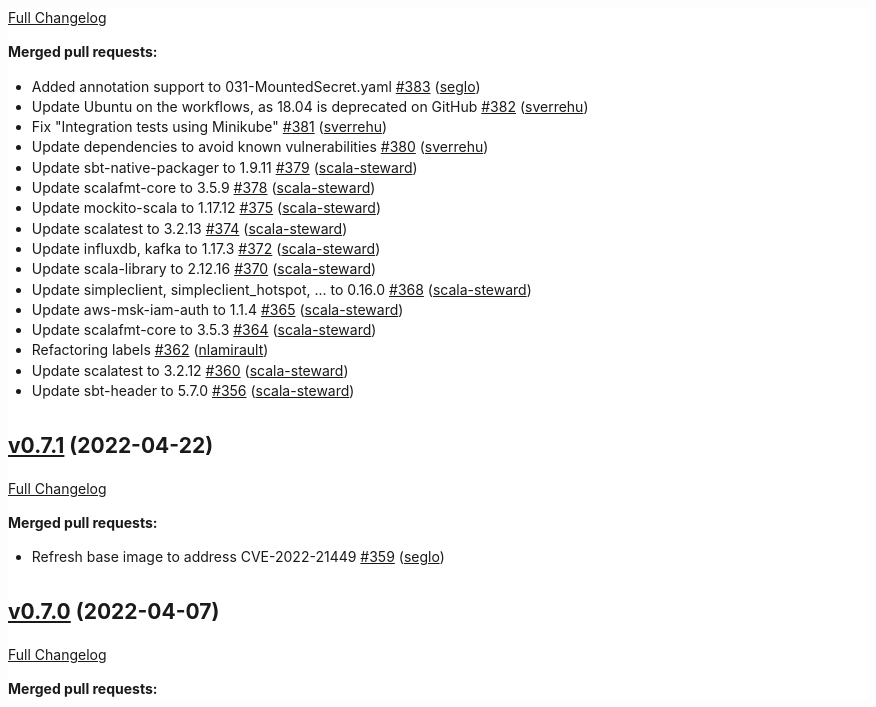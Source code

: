[Full Changelog](https://github.com/seglo/kafka-lag-exporter/compare/v0.7.1...v0.7.2)

**Merged pull requests:**

- Added annotation support to 031-MountedSecret.yaml [\#383](https://github.com/seglo/kafka-lag-exporter/pull/383) ([seglo](https://github.com/seglo))
- Update Ubuntu on the workflows, as 18.04 is deprecated on GitHub [\#382](https://github.com/seglo/kafka-lag-exporter/pull/382) ([sverrehu](https://github.com/sverrehu))
- Fix "Integration tests using Minikube" [\#381](https://github.com/seglo/kafka-lag-exporter/pull/381) ([sverrehu](https://github.com/sverrehu))
- Update dependencies to avoid known vulnerabilities [\#380](https://github.com/seglo/kafka-lag-exporter/pull/380) ([sverrehu](https://github.com/sverrehu))
- Update sbt-native-packager to 1.9.11 [\#379](https://github.com/seglo/kafka-lag-exporter/pull/379) ([scala-steward](https://github.com/scala-steward))
- Update scalafmt-core to 3.5.9 [\#378](https://github.com/seglo/kafka-lag-exporter/pull/378) ([scala-steward](https://github.com/scala-steward))
- Update mockito-scala to 1.17.12 [\#375](https://github.com/seglo/kafka-lag-exporter/pull/375) ([scala-steward](https://github.com/scala-steward))
- Update scalatest to 3.2.13 [\#374](https://github.com/seglo/kafka-lag-exporter/pull/374) ([scala-steward](https://github.com/scala-steward))
- Update influxdb, kafka to 1.17.3 [\#372](https://github.com/seglo/kafka-lag-exporter/pull/372) ([scala-steward](https://github.com/scala-steward))
- Update scala-library to 2.12.16 [\#370](https://github.com/seglo/kafka-lag-exporter/pull/370) ([scala-steward](https://github.com/scala-steward))
- Update simpleclient, simpleclient\_hotspot, ... to 0.16.0 [\#368](https://github.com/seglo/kafka-lag-exporter/pull/368) ([scala-steward](https://github.com/scala-steward))
- Update aws-msk-iam-auth to 1.1.4 [\#365](https://github.com/seglo/kafka-lag-exporter/pull/365) ([scala-steward](https://github.com/scala-steward))
- Update scalafmt-core to 3.5.3 [\#364](https://github.com/seglo/kafka-lag-exporter/pull/364) ([scala-steward](https://github.com/scala-steward))
- Refactoring labels [\#362](https://github.com/seglo/kafka-lag-exporter/pull/362) ([nlamirault](https://github.com/nlamirault))
- Update scalatest to 3.2.12 [\#360](https://github.com/seglo/kafka-lag-exporter/pull/360) ([scala-steward](https://github.com/scala-steward))
- Update sbt-header to 5.7.0 [\#356](https://github.com/seglo/kafka-lag-exporter/pull/356) ([scala-steward](https://github.com/scala-steward))

## [v0.7.1](https://github.com/seglo/kafka-lag-exporter/tree/v0.7.1) (2022-04-22)

[Full Changelog](https://github.com/seglo/kafka-lag-exporter/compare/v0.7.0...v0.7.1)

**Merged pull requests:**

- Refresh base image to address CVE-2022-21449 [\#359](https://github.com/seglo/kafka-lag-exporter/pull/359) ([seglo](https://github.com/seglo))

## [v0.7.0](https://github.com/seglo/kafka-lag-exporter/tree/v0.7.0) (2022-04-07)

[Full Changelog](https://github.com/seglo/kafka-lag-exporter/compare/v0.6.8...v0.7.0)

**Merged pull requests:**
